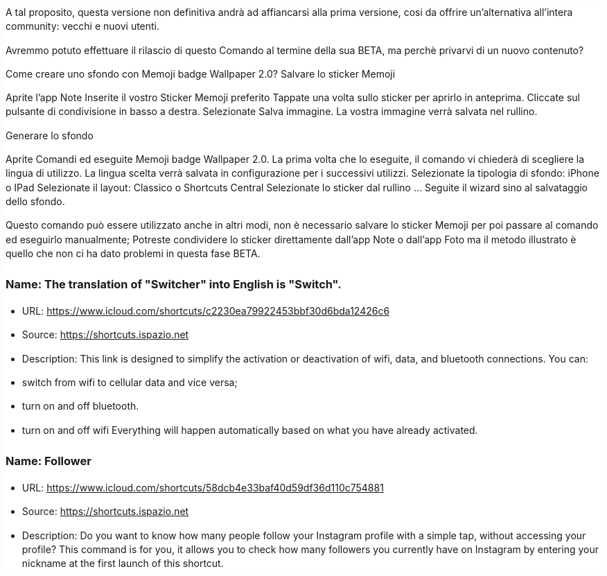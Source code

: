 A tal proposito, questa versione non definitiva andrà ad affiancarsi alla prima versione, cosi da offrire un’alternativa all’intera community: vecchi e nuovi utenti.

Avremmo potuto effettuare il rilascio di questo Comando al termine della sua BETA, ma perchè privarvi di un nuovo contenuto?

Come creare uno sfondo con Memoji badge Wallpaper 2.0?
Salvare lo sticker Memoji

Aprite l’app Note
Inserite il vostro Sticker Memoji preferito
Tappate una volta sullo sticker per aprirlo in anteprima.
Cliccate sul pulsante di condivisione in basso a destra.
Selezionate Salva immagine. La vostra immagine verrà salvata nel rullino.

Generare lo sfondo

Aprite Comandi ed eseguite Memoji badge Wallpaper 2.0. La prima volta che lo eseguite, il comando vi chiederà di scegliere la lingua di utilizzo. La lingua scelta verrà salvata in configurazione per i successivi utilizzi.
Selezionate la tipologia di sfondo: iPhone o IPad
Selezionate il layout: Classico o Shortcuts Central
Selezionate lo sticker dal rullino
…
Seguite il wizard sino al salvataggio dello sfondo.

Questo comando può essere utilizzato anche in altri modi, non è necessario salvare lo sticker Memoji per poi passare al comando ed eseguirlo manualmente; Potreste condividere lo sticker direttamente dall’app Note o dall’app Foto ma il metodo illustrato è quello che non ci ha dato problemi in questa fase BETA.

### Name: The translation of "Switcher" into English is "Switch".

- URL: https://www.icloud.com/shortcuts/c2230ea79922453bbf30d6bda12426c6

- Source: https://shortcuts.ispazio.net

- Description: This link is designed to simplify the activation or deactivation of wifi, data, and bluetooth connections.
You can:
- switch from wifi to cellular data and vice versa;
- turn on and off bluetooth.
- turn on and off wifi
Everything will happen automatically based on what you have already activated.

### Name: Follower

- URL: https://www.icloud.com/shortcuts/58dcb4e33baf40d59df36d110c754881

- Source: https://shortcuts.ispazio.net

- Description: Do you want to know how many people follow your Instagram profile with a simple tap, without accessing your profile? This command is for you, it allows you to check how many followers you currently have on Instagram by entering your nickname at the first launch of this shortcut.

